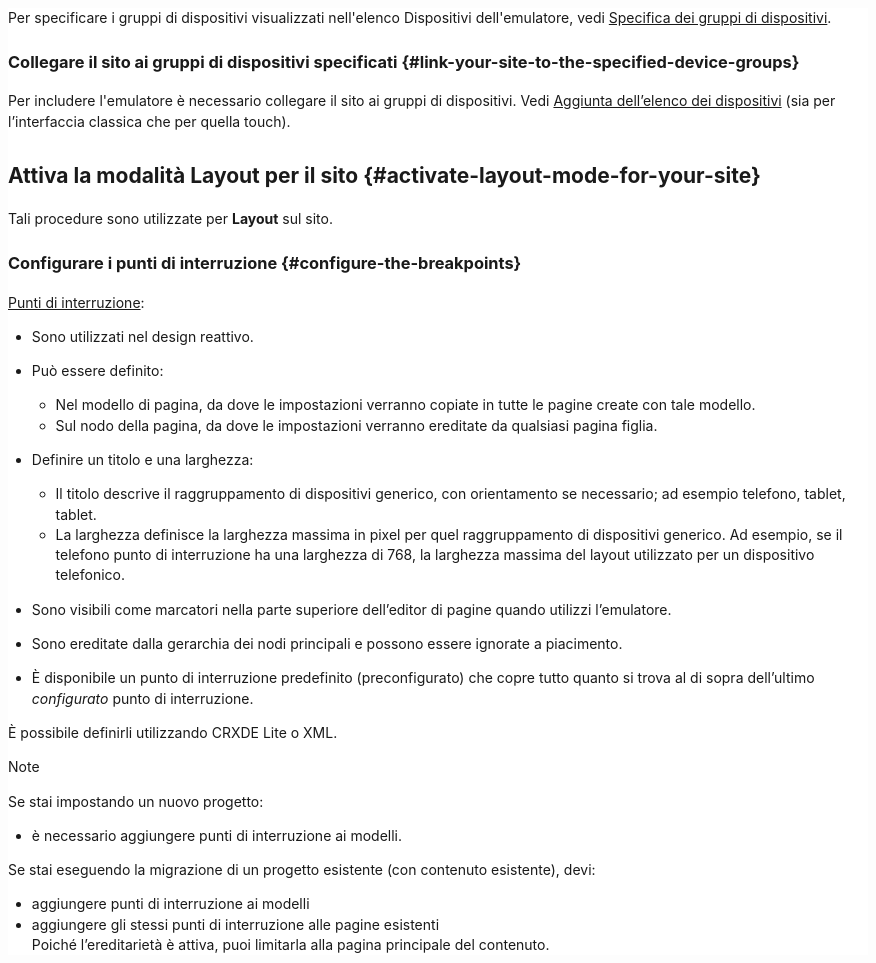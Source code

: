 Per specificare i gruppi di dispositivi visualizzati nell&#39;elenco Dispositivi dell&#39;emulatore, vedi [Specifica dei gruppi di dispositivi](/help/sites-developing/responsive.md#specifying-the-device-groups).

### Collegare il sito ai gruppi di dispositivi specificati {#link-your-site-to-the-specified-device-groups}

Per includere l&#39;emulatore è necessario collegare il sito ai gruppi di dispositivi. Vedi [Aggiunta dell’elenco dei dispositivi](/help/sites-developing/responsive.md#adding-the-devices-list) (sia per l’interfaccia classica che per quella touch).

## Attiva la modalità Layout per il sito {#activate-layout-mode-for-your-site}

Tali procedure sono utilizzate per **Layout** sul sito.

### Configurare i punti di interruzione {#configure-the-breakpoints}

[Punti di interruzione](/help/sites-authoring/responsive-layout.md#selecting-a-device-to-emulate):

* Sono utilizzati nel design reattivo.
* Può essere definito:

   * Nel modello di pagina, da dove le impostazioni verranno copiate in tutte le pagine create con tale modello.
   * Sul nodo della pagina, da dove le impostazioni verranno ereditate da qualsiasi pagina figlia.

* Definire un titolo e una larghezza:

   * Il titolo descrive il raggruppamento di dispositivi generico, con orientamento se necessario; ad esempio telefono, tablet, tablet.
   * La larghezza definisce la larghezza massima in pixel per quel raggruppamento di dispositivi generico. Ad esempio, se il telefono punto di interruzione ha una larghezza di 768, la larghezza massima del layout utilizzato per un dispositivo telefonico.

* Sono visibili come marcatori nella parte superiore dell’editor di pagine quando utilizzi l’emulatore.
* Sono ereditate dalla gerarchia dei nodi principali e possono essere ignorate a piacimento.
* È disponibile un punto di interruzione predefinito (preconfigurato) che copre tutto quanto si trova al di sopra dell’ultimo *configurato* punto di interruzione.

È possibile definirli utilizzando CRXDE Lite o XML.

>[!NOTE]
>
>Se stai impostando un nuovo progetto:
>
>* è necessario aggiungere punti di interruzione ai modelli.
>
>Se stai eseguendo la migrazione di un progetto esistente (con contenuto esistente), devi:
>
>* aggiungere punti di interruzione ai modelli
>* aggiungere gli stessi punti di interruzione alle pagine esistenti\
   >  Poiché l’ereditarietà è attiva, puoi limitarla alla pagina principale del contenuto.
>
